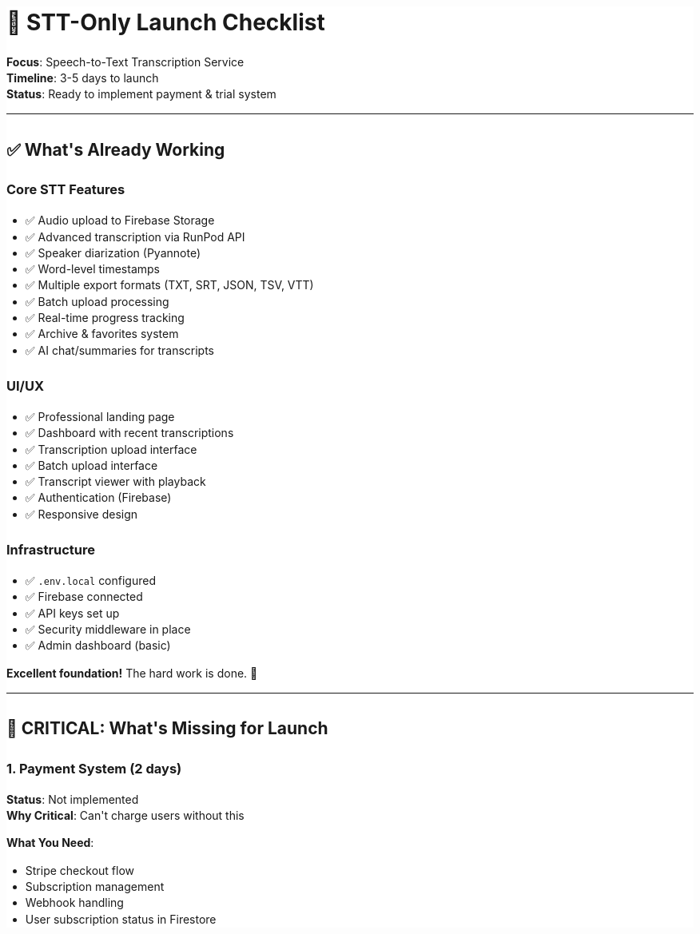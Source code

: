 # 🎤 STT-Only Launch Checklist

**Focus**: Speech-to-Text Transcription Service  
**Timeline**: 3-5 days to launch  
**Status**: Ready to implement payment & trial system

---

## ✅ What's Already Working

### Core STT Features
- ✅ Audio upload to Firebase Storage
- ✅ Advanced transcription via RunPod API
- ✅ Speaker diarization (Pyannote)
- ✅ Word-level timestamps
- ✅ Multiple export formats (TXT, SRT, JSON, TSV, VTT)
- ✅ Batch upload processing
- ✅ Real-time progress tracking
- ✅ Archive & favorites system
- ✅ AI chat/summaries for transcripts

### UI/UX
- ✅ Professional landing page
- ✅ Dashboard with recent transcriptions
- ✅ Transcription upload interface
- ✅ Batch upload interface
- ✅ Transcript viewer with playback
- ✅ Authentication (Firebase)
- ✅ Responsive design

### Infrastructure
- ✅ `.env.local` configured
- ✅ Firebase connected
- ✅ API keys set up
- ✅ Security middleware in place
- ✅ Admin dashboard (basic)

**Excellent foundation!** The hard work is done. 🎉

---

## 🔴 CRITICAL: What's Missing for Launch

### 1. Payment System (2 days)
**Status**: Not implemented  
**Why Critical**: Can't charge users without this

**What You Need**:
- Stripe checkout flow
- Subscription management
- Webhook handling
- User subscription status in Firestore

